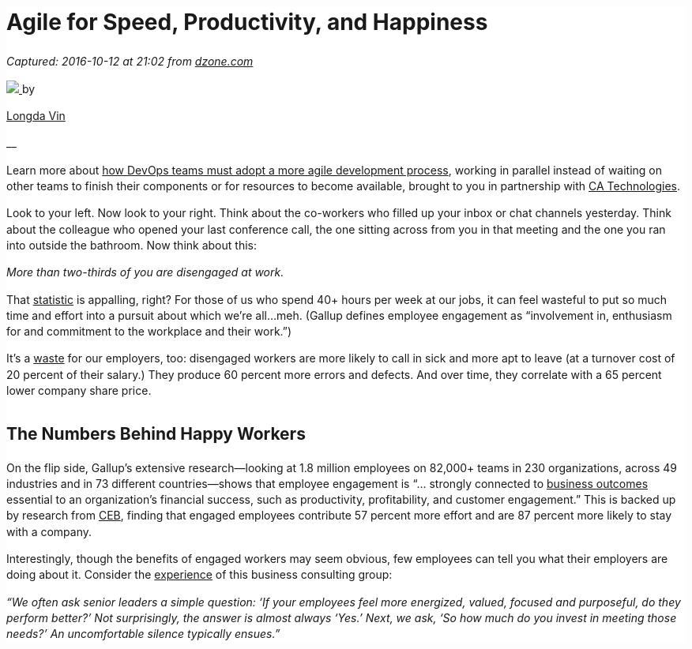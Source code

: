 # Agile for Speed, Productivity, and Happiness

_Captured: 2016-10-12 at 21:02 from [dzone.com](https://dzone.com/articles/agile-for-speed-productivity-and-happiness)_

[ ![](https://secure.gravatar.com/avatar/8d143a9065976883c1a08e682490b52c?d=identicon&r=PG) ](/users/2876080/longdavin.html) by 

[ Longda Vin](/users/2876080/longdavin.html)

__


Learn more about [how DevOps teams must adopt a more agile development process](https://ad.doubleclick.net/ddm/clk/309721590;137110683;b), working in parallel instead of waiting on other teams to finish their components or for resources to become available, brought to you in partnership with [CA Technologies](https://ad.doubleclick.net/ddm/clk/309721590;137110683;b).

Look to your left. Now look to your right. Think about the co-workers who filled up your inbox or chat channels yesterday. Think about the colleague who opened your last conference call, the one sitting across from you in that meeting and the one you ran into outside the bathroom. Now think about this:

_More than two-thirds of you are disengaged at work._

That [statistic](http://www.gallup.com/topic/employee_engagement.aspx) is appalling, right? For those of us who spend 40+ hours per week at our jobs, it can feel wasteful to put so much time and effort into a pursuit about which we’re all…meh. (Gallup defines employee engagement as “involvement in, enthusiasm for and commitment to the workplace and their work.”)

It’s a [waste](https://hbr.org/2015/12/proof-that-positive-work-cultures-are-more-productive) for our employers, too: disengaged workers are more likely to call in sick and more apt to leave (at a turnover cost of 20 percent of their salary.) They produce 60 percent more errors and defects. And over time, they correlate with a 65 percent lower company share price.

## **The Numbers Behind Happy Workers**

On the flip side, Gallup’s extensive research—looking at 1.8 million employees on 82,000+ teams in 230 organizations, across 49 industries and in 73 different countries—shows that employee engagement is “… strongly connected to [business outcomes](http://www.gallup.com/businessjournal/191501/moneyball-business-employee-engagement-meta-analysis.aspx?g_source=WWWV7HP&g_medium=topic&g_campaign=tiles) essential to an organization’s financial success, such as productivity, profitability, and customer engagement.” This is backed up by research from [CEB](https://www.cebglobal.com/human-resources.html), finding that engaged employees contribute 57 percent more effort and are 87 percent more likely to stay with a company.

Interestingly, though the benefits of engaged workers may seem obvious, few employees can tell you what their employers are doing about it. Consider the [experience](http://www.nytimes.com/2014/06/01/opinion/sunday/why-you-hate-work.html) of this business consulting group:

_“We often ask senior leaders a simple question: ‘If your employees feel more energized, valued, focused and purposeful, do they perform better?’ Not surprisingly, the answer is almost always ‘Yes.’ Next, we ask, ‘So how much do you invest in meeting those needs?’ An uncomfortable silence typically ensues.”_

